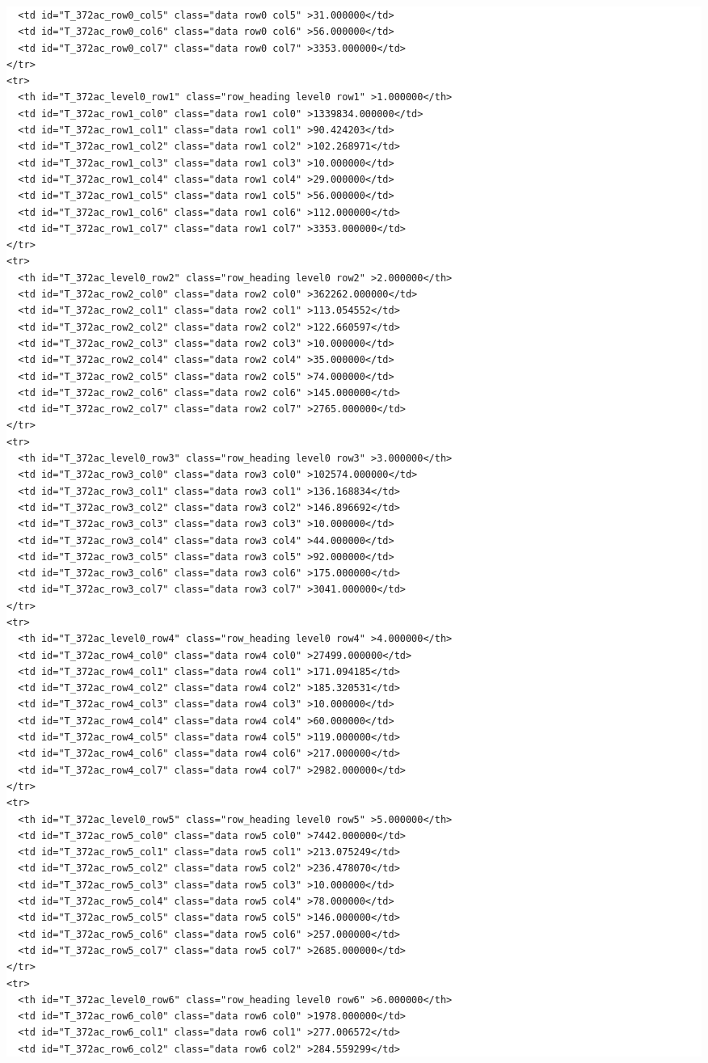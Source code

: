       <td id="T_372ac_row0_col5" class="data row0 col5" >31.000000</td>
      <td id="T_372ac_row0_col6" class="data row0 col6" >56.000000</td>
      <td id="T_372ac_row0_col7" class="data row0 col7" >3353.000000</td>
    </tr>
    <tr>
      <th id="T_372ac_level0_row1" class="row_heading level0 row1" >1.000000</th>
      <td id="T_372ac_row1_col0" class="data row1 col0" >1339834.000000</td>
      <td id="T_372ac_row1_col1" class="data row1 col1" >90.424203</td>
      <td id="T_372ac_row1_col2" class="data row1 col2" >102.268971</td>
      <td id="T_372ac_row1_col3" class="data row1 col3" >10.000000</td>
      <td id="T_372ac_row1_col4" class="data row1 col4" >29.000000</td>
      <td id="T_372ac_row1_col5" class="data row1 col5" >56.000000</td>
      <td id="T_372ac_row1_col6" class="data row1 col6" >112.000000</td>
      <td id="T_372ac_row1_col7" class="data row1 col7" >3353.000000</td>
    </tr>
    <tr>
      <th id="T_372ac_level0_row2" class="row_heading level0 row2" >2.000000</th>
      <td id="T_372ac_row2_col0" class="data row2 col0" >362262.000000</td>
      <td id="T_372ac_row2_col1" class="data row2 col1" >113.054552</td>
      <td id="T_372ac_row2_col2" class="data row2 col2" >122.660597</td>
      <td id="T_372ac_row2_col3" class="data row2 col3" >10.000000</td>
      <td id="T_372ac_row2_col4" class="data row2 col4" >35.000000</td>
      <td id="T_372ac_row2_col5" class="data row2 col5" >74.000000</td>
      <td id="T_372ac_row2_col6" class="data row2 col6" >145.000000</td>
      <td id="T_372ac_row2_col7" class="data row2 col7" >2765.000000</td>
    </tr>
    <tr>
      <th id="T_372ac_level0_row3" class="row_heading level0 row3" >3.000000</th>
      <td id="T_372ac_row3_col0" class="data row3 col0" >102574.000000</td>
      <td id="T_372ac_row3_col1" class="data row3 col1" >136.168834</td>
      <td id="T_372ac_row3_col2" class="data row3 col2" >146.896692</td>
      <td id="T_372ac_row3_col3" class="data row3 col3" >10.000000</td>
      <td id="T_372ac_row3_col4" class="data row3 col4" >44.000000</td>
      <td id="T_372ac_row3_col5" class="data row3 col5" >92.000000</td>
      <td id="T_372ac_row3_col6" class="data row3 col6" >175.000000</td>
      <td id="T_372ac_row3_col7" class="data row3 col7" >3041.000000</td>
    </tr>
    <tr>
      <th id="T_372ac_level0_row4" class="row_heading level0 row4" >4.000000</th>
      <td id="T_372ac_row4_col0" class="data row4 col0" >27499.000000</td>
      <td id="T_372ac_row4_col1" class="data row4 col1" >171.094185</td>
      <td id="T_372ac_row4_col2" class="data row4 col2" >185.320531</td>
      <td id="T_372ac_row4_col3" class="data row4 col3" >10.000000</td>
      <td id="T_372ac_row4_col4" class="data row4 col4" >60.000000</td>
      <td id="T_372ac_row4_col5" class="data row4 col5" >119.000000</td>
      <td id="T_372ac_row4_col6" class="data row4 col6" >217.000000</td>
      <td id="T_372ac_row4_col7" class="data row4 col7" >2982.000000</td>
    </tr>
    <tr>
      <th id="T_372ac_level0_row5" class="row_heading level0 row5" >5.000000</th>
      <td id="T_372ac_row5_col0" class="data row5 col0" >7442.000000</td>
      <td id="T_372ac_row5_col1" class="data row5 col1" >213.075249</td>
      <td id="T_372ac_row5_col2" class="data row5 col2" >236.478070</td>
      <td id="T_372ac_row5_col3" class="data row5 col3" >10.000000</td>
      <td id="T_372ac_row5_col4" class="data row5 col4" >78.000000</td>
      <td id="T_372ac_row5_col5" class="data row5 col5" >146.000000</td>
      <td id="T_372ac_row5_col6" class="data row5 col6" >257.000000</td>
      <td id="T_372ac_row5_col7" class="data row5 col7" >2685.000000</td>
    </tr>
    <tr>
      <th id="T_372ac_level0_row6" class="row_heading level0 row6" >6.000000</th>
      <td id="T_372ac_row6_col0" class="data row6 col0" >1978.000000</td>
      <td id="T_372ac_row6_col1" class="data row6 col1" >277.006572</td>
      <td id="T_372ac_row6_col2" class="data row6 col2" >284.559299</td>